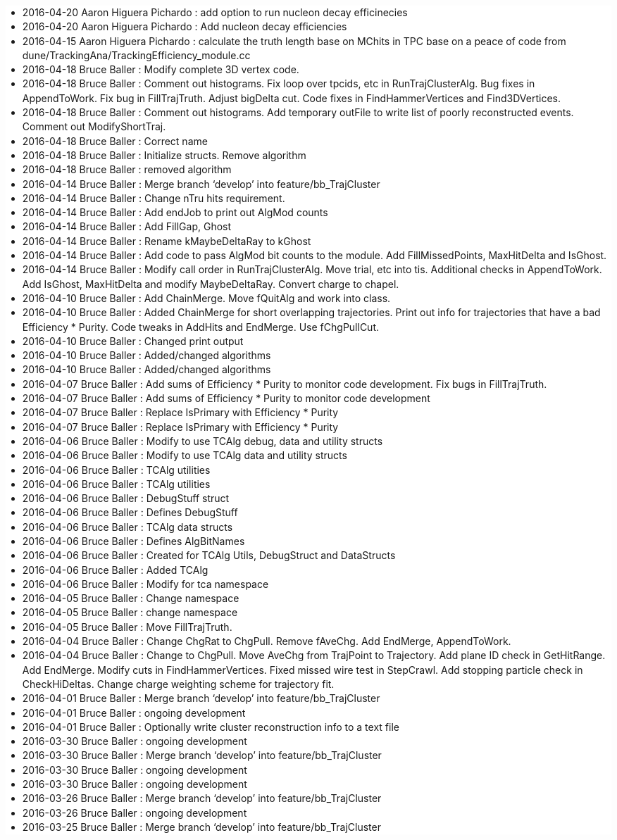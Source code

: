 -   2016-04-20 Aaron Higuera Pichardo : add option to run nucleon decay efficinecies
-   2016-04-20 Aaron Higuera Pichardo : Add nucleon decay efficiencies
-   2016-04-15 Aaron Higuera Pichardo : calculate the truth length base on MChits in TPC base on a peace of code from dune/TrackingAna/TrackingEfficiency_module.cc
-   2016-04-18 Bruce Baller : Modify complete 3D vertex code.
-   2016-04-18 Bruce Baller : Comment out histograms. Fix loop over tpcids, etc in RunTrajClusterAlg. Bug fixes in AppendToWork. Fix bug in FillTrajTruth. Adjust bigDelta cut. Code fixes in FindHammerVertices and Find3DVertices.
-   2016-04-18 Bruce Baller : Comment out histograms. Add temporary outFile to write list of poorly reconstructed events. Comment out ModifyShortTraj.
-   2016-04-18 Bruce Baller : Correct name
-   2016-04-18 Bruce Baller : Initialize structs. Remove algorithm
-   2016-04-18 Bruce Baller : removed algorithm
-   2016-04-14 Bruce Baller : Merge branch ‘develop’ into feature/bb_TrajCluster
-   2016-04-14 Bruce Baller : Change nTru hits requirement.
-   2016-04-14 Bruce Baller : Add endJob to print out AlgMod counts
-   2016-04-14 Bruce Baller : Add FillGap, Ghost
-   2016-04-14 Bruce Baller : Rename kMaybeDeltaRay to kGhost
-   2016-04-14 Bruce Baller : Add code to pass AlgMod bit counts to the module. Add FillMissedPoints, MaxHitDelta and IsGhost.
-   2016-04-14 Bruce Baller : Modify call order in RunTrajClusterAlg. Move trial, etc into tis. Additional checks in AppendToWork. Add IsGhost, MaxHitDelta and modify MaybeDeltaRay. Convert charge to chapel.
-   2016-04-10 Bruce Baller : Add ChainMerge. Move fQuitAlg and work into class.
-   2016-04-10 Bruce Baller : Added ChainMerge for short overlapping trajectories. Print out info for trajectories that have a bad Efficiency \* Purity. Code tweaks in AddHits and EndMerge. Use fChgPullCut.
-   2016-04-10 Bruce Baller : Changed print output
-   2016-04-10 Bruce Baller : Added/changed algorithms
-   2016-04-10 Bruce Baller : Added/changed algorithms
-   2016-04-07 Bruce Baller : Add sums of Efficiency \* Purity to monitor code development. Fix bugs in FillTrajTruth.
-   2016-04-07 Bruce Baller : Add sums of Efficiency \* Purity to monitor code development
-   2016-04-07 Bruce Baller : Replace IsPrimary with Efficiency \* Purity
-   2016-04-07 Bruce Baller : Replace IsPrimary with Efficiency \* Purity
-   2016-04-06 Bruce Baller : Modify to use TCAlg debug, data and utility structs
-   2016-04-06 Bruce Baller : Modify to use TCAlg data and utility structs
-   2016-04-06 Bruce Baller : TCAlg utilities
-   2016-04-06 Bruce Baller : TCAlg utilities
-   2016-04-06 Bruce Baller : DebugStuff struct
-   2016-04-06 Bruce Baller : Defines DebugStuff
-   2016-04-06 Bruce Baller : TCAlg data structs
-   2016-04-06 Bruce Baller : Defines AlgBitNames
-   2016-04-06 Bruce Baller : Created for TCAlg Utils, DebugStruct and DataStructs
-   2016-04-06 Bruce Baller : Added TCAlg
-   2016-04-06 Bruce Baller : Modify for tca namespace
-   2016-04-05 Bruce Baller : Change namespace
-   2016-04-05 Bruce Baller : change namespace
-   2016-04-05 Bruce Baller : Move FillTrajTruth.
-   2016-04-04 Bruce Baller : Change ChgRat to ChgPull. Remove fAveChg. Add EndMerge, AppendToWork.
-   2016-04-04 Bruce Baller : Change to ChgPull. Move AveChg from TrajPoint to Trajectory. Add plane ID check in GetHitRange. Add EndMerge. Modify cuts in FindHammerVertices. Fixed missed wire test in StepCrawl. Add stopping particle check in CheckHiDeltas. Change charge weighting scheme for trajectory fit.
-   2016-04-01 Bruce Baller : Merge branch ‘develop’ into feature/bb_TrajCluster
-   2016-04-01 Bruce Baller : ongoing development
-   2016-04-01 Bruce Baller : Optionally write cluster reconstruction info to a text file
-   2016-03-30 Bruce Baller : ongoing development
-   2016-03-30 Bruce Baller : Merge branch ‘develop’ into feature/bb_TrajCluster
-   2016-03-30 Bruce Baller : ongoing development
-   2016-03-30 Bruce Baller : ongoing development
-   2016-03-26 Bruce Baller : Merge branch ‘develop’ into feature/bb_TrajCluster
-   2016-03-26 Bruce Baller : ongoing development
-   2016-03-25 Bruce Baller : Merge branch ‘develop’ into feature/bb_TrajCluster